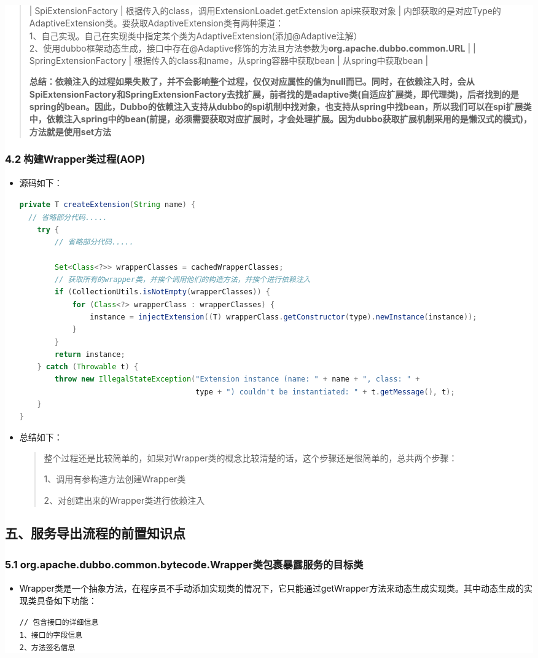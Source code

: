   > |  SpiExtensionFactory   | 根据传入的class，调用ExtensionLoadet.getExtension api来获取对象 | 内部获取的是对应Type的AdaptiveExtension类。要获取AdaptiveExtension类有两种渠道：<br>1、自己实现。自己在实现类中指定某个类为AdaptiveExtension(添加@Adaptive注解）<br>2、使用dubbo框架动态生成，接口中存在@Adaptive修饰的方法且方法参数为**org.apache.dubbo.common.URL** |
  > | SpringExtensionFactory |        根据传入的class和name，从spring容器中获取bean         |                      从spring中获取bean                      |
  >
  > **总结：依赖注入的过程如果失败了，并不会影响整个过程，仅仅对应属性的值为null而已。同时，在依赖注入时，会从SpiExtensionFactory和SpringExtensionFactory去找扩展，前者找的是adaptive类(自适应扩展类，即代理类)，后者找到的是spring的bean。因此，Dubbo的依赖注入支持从dubbo的spi机制中找对象，也支持从spring中找bean，所以我们可以在spi扩展类中，依赖注入spring中的bean(前提，必须需要获取对应扩展时，才会处理扩展。因为dubbo获取扩展机制采用的是懒汉式的模式)，方法就是使用set方法**

### 4.2 构建Wrapper类过程(AOP)

* 源码如下：

  ```java
  private T createExtension(String name) {
  	// 省略部分代码.....
      try {
          // 省略部分代码.....
  		
          Set<Class<?>> wrapperClasses = cachedWrapperClasses;
          // 获取所有的wrapper类，并挨个调用他们的构造方法，并挨个进行依赖注入
          if (CollectionUtils.isNotEmpty(wrapperClasses)) {
              for (Class<?> wrapperClass : wrapperClasses) {
                  instance = injectExtension((T) wrapperClass.getConstructor(type).newInstance(instance));
              }
          }
          return instance;
      } catch (Throwable t) {
          throw new IllegalStateException("Extension instance (name: " + name + ", class: " +
                                          type + ") couldn't be instantiated: " + t.getMessage(), t);
      }
  }
  ```

* 总结如下：

  > 整个过程还是比较简单的，如果对Wrapper类的概念比较清楚的话，这个步骤还是很简单的，总共两个步骤：
  >
  > 1、调用有参构造方法创建Wrapper类
  >
  > 2、对创建出来的Wrapper类进行依赖注入

## 五、服务导出流程的前置知识点

### 5.1 org.apache.dubbo.common.bytecode.Wrapper类包裹暴露服务的目标类

* Wrapper类是一个抽象方法，在程序员不手动添加实现类的情况下，它只能通过getWrapper方法来动态生成实现类。其中动态生成的实现类具备如下功能：

  ```txt
  // 包含接口的详细信息
  1、接口的字段信息
  2、方法签名信息
  ```
